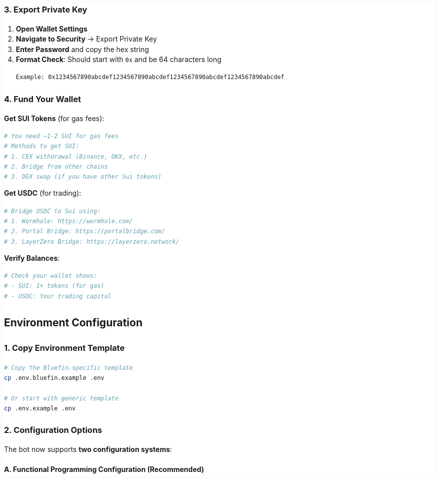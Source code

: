 ### 3. Export Private Key

1. **Open Wallet Settings**
2. **Navigate to Security** → Export Private Key
3. **Enter Password** and copy the hex string
4. **Format Check**: Should start with `0x` and be 64 characters long
   ```
   Example: 0x1234567890abcdef1234567890abcdef1234567890abcdef1234567890abcdef
   ```

### 4. Fund Your Wallet

**Get SUI Tokens** (for gas fees):
```bash
# You need ~1-2 SUI for gas fees
# Methods to get SUI:
# 1. CEX withdrawal (Binance, OKX, etc.)
# 2. Bridge from other chains
# 3. DEX swap (if you have other Sui tokens)
```

**Get USDC** (for trading):
```bash
# Bridge USDC to Sui using:
# 1. Wormhole: https://wormhole.com/
# 2. Portal Bridge: https://portalbridge.com/
# 3. LayerZero Bridge: https://layerzero.network/
```

**Verify Balances**:
```bash
# Check your wallet shows:
# - SUI: 1+ tokens (for gas)
# - USDC: Your trading capital
```

## Environment Configuration

### 1. Copy Environment Template

```bash
# Copy the Bluefin-specific template
cp .env.bluefin.example .env

# Or start with generic template
cp .env.example .env
```

### 2. Configuration Options

The bot now supports **two configuration systems**:

#### A. Functional Programming Configuration (Recommended)
